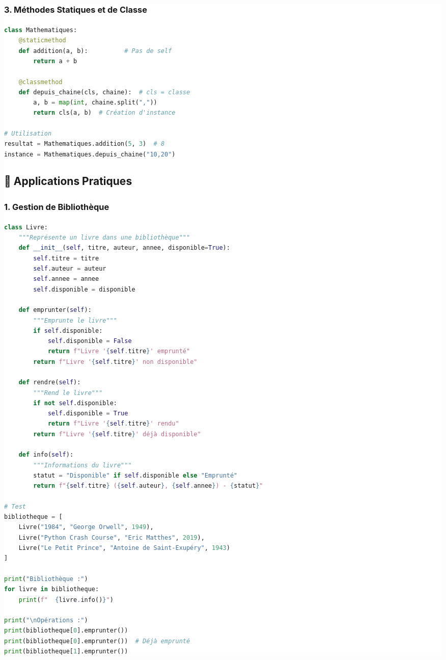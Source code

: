 ### 3. **Méthodes Statiques et de Classe**
```python
class Mathematiques:
    @staticmethod
    def addition(a, b):          # Pas de self
        return a + b

    @classmethod
    def depuis_chaine(cls, chaine):  # cls = classe
        a, b = map(int, chaine.split(","))
        return cls(a, b)  # Création d'instance

# Utilisation
resultat = Mathematiques.addition(5, 3)  # 8
instance = Mathematiques.depuis_chaine("10,20")
```

## 🚀 Applications Pratiques

### 1. **Gestion de Bibliothèque**
```python
class Livre:
    """Représente un livre dans une bibliothèque"""
    def __init__(self, titre, auteur, annee, disponible=True):
        self.titre = titre
        self.auteur = auteur
        self.annee = annee
        self.disponible = disponible

    def emprunter(self):
        """Emprunte le livre"""
        if self.disponible:
            self.disponible = False
            return f"Livre '{self.titre}' emprunté"
        return f"Livre '{self.titre}' non disponible"

    def rendre(self):
        """Rend le livre"""
        if not self.disponible:
            self.disponible = True
            return f"Livre '{self.titre}' rendu"
        return f"Livre '{self.titre}' déjà disponible"

    def info(self):
        """Informations du livre"""
        statut = "Disponible" if self.disponible else "Emprunté"
        return f"{self.titre} ({self.auteur}, {self.annee}) - {statut}"

# Test
bibliotheque = [
    Livre("1984", "George Orwell", 1949),
    Livre("Python Crash Course", "Eric Matthes", 2019),
    Livre("Le Petit Prince", "Antoine de Saint-Exupéry", 1943)
]

print("Bibliothèque :")
for livre in bibliotheque:
    print(f"  {livre.info()}")

print("\nOpérations :")
print(bibliotheque[0].emprunter())
print(bibliotheque[0].emprunter())  # Déjà emprunté
print(bibliotheque[1].emprunter())
```